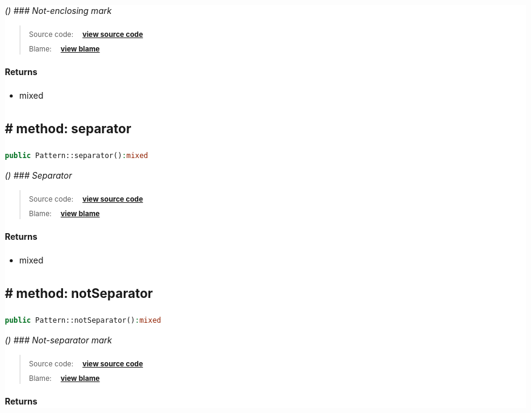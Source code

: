 











_() ### Not-enclosing mark_

><sub>Source code:  **[view source code](https://github.com/The-FireHub-Project/Core/blob/develop-pre-alpha-m1/src/support/strings/expression/firehub.Pattern.php#L0)**</sub><br/>
        <sub>Blame:  **[view blame](https://github.com/The-FireHub-Project/Core/blame/develop-pre-alpha-m1/src/support/strings/expression/firehub.Pattern.php#L0)**</sub>
#### Returns

* mixed
<h2><a name="separator()"># method: separator</a></h2>

```php
public Pattern::separator():mixed
```













_() ### Separator_

><sub>Source code:  **[view source code](https://github.com/The-FireHub-Project/Core/blob/develop-pre-alpha-m1/src/support/strings/expression/firehub.Pattern.php#L0)**</sub><br/>
        <sub>Blame:  **[view blame](https://github.com/The-FireHub-Project/Core/blame/develop-pre-alpha-m1/src/support/strings/expression/firehub.Pattern.php#L0)**</sub>
#### Returns

* mixed
<h2><a name="notseparator()"># method: notSeparator</a></h2>

```php
public Pattern::notSeparator():mixed
```













_() ### Not-separator mark_

><sub>Source code:  **[view source code](https://github.com/The-FireHub-Project/Core/blob/develop-pre-alpha-m1/src/support/strings/expression/firehub.Pattern.php#L0)**</sub><br/>
        <sub>Blame:  **[view blame](https://github.com/The-FireHub-Project/Core/blame/develop-pre-alpha-m1/src/support/strings/expression/firehub.Pattern.php#L0)**</sub>
#### Returns
